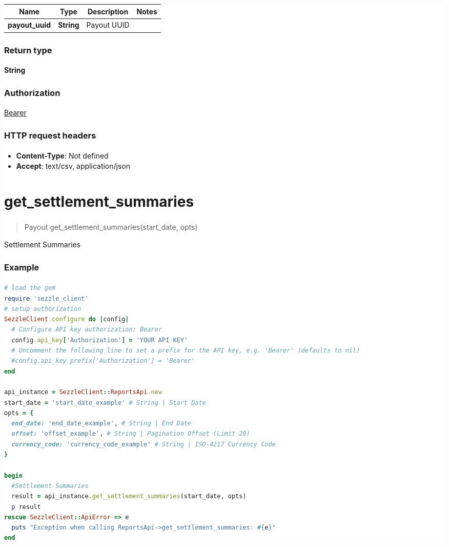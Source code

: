 Name | Type | Description  | Notes
------------- | ------------- | ------------- | -------------
 **payout_uuid** | **String**| Payout UUID |

### Return type

**String**

### Authorization

[Bearer](../README.md#Bearer)

### HTTP request headers

 - **Content-Type**: Not defined
 - **Accept**: text/csv, application/json



# **get_settlement_summaries**
> Payout get_settlement_summaries(start_date, opts)

Settlement Summaries

### Example
```ruby
# load the gem
require 'sezzle_client'
# setup authorization
SezzleClient.configure do |config|
  # Configure API key authorization: Bearer
  config.api_key['Authorization'] = 'YOUR API KEY'
  # Uncomment the following line to set a prefix for the API key, e.g. 'Bearer' (defaults to nil)
  #config.api_key_prefix['Authorization'] = 'Bearer'
end

api_instance = SezzleClient::ReportsApi.new
start_date = 'start_date_example' # String | Start Date
opts = {
  end_date: 'end_date_example', # String | End Date
  offset: 'offset_example', # String | Pagination Offset (Limit 20)
  currency_code: 'currency_code_example' # String | ISO-4217 Currency Code
}

begin
  #Settlement Summaries
  result = api_instance.get_settlement_summaries(start_date, opts)
  p result
rescue SezzleClient::ApiError => e
  puts "Exception when calling ReportsApi->get_settlement_summaries: #{e}"
end
```
